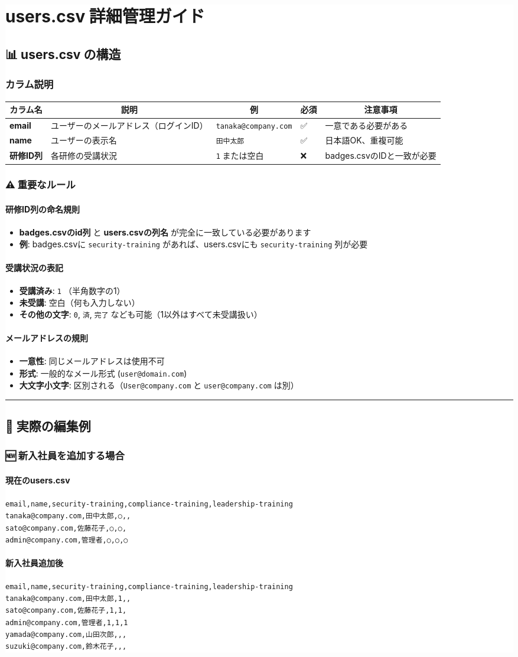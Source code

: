 # users.csv 詳細管理ガイド

## 📊 users.csv の構造

### カラム説明
| カラム名 | 説明 | 例 | 必須 | 注意事項 |
|----------|------|-----|------|----------|
| **email** | ユーザーのメールアドレス（ログインID） | `tanaka@company.com` | ✅ | 一意である必要がある |
| **name** | ユーザーの表示名 | `田中太郎` | ✅ | 日本語OK、重複可能 |
| **研修ID列** | 各研修の受講状況 | `1` または空白 | ❌ | badges.csvのIDと一致が必要 |

### ⚠️ 重要なルール

#### 研修ID列の命名規則
- **badges.csvのid列** と **users.csvの列名** が完全に一致している必要があります
- **例**: badges.csvに `security-training` があれば、users.csvにも `security-training` 列が必要

#### 受講状況の表記
- **受講済み**: `1` （半角数字の1）
- **未受講**: 空白（何も入力しない）
- **その他の文字**: `0`, `済`, `完了` なども可能（1以外はすべて未受講扱い）

#### メールアドレスの規則
- **一意性**: 同じメールアドレスは使用不可
- **形式**: 一般的なメール形式 (`user@domain.com`)
- **大文字小文字**: 区別される（`User@company.com` と `user@company.com` は別）

---

## 📝 実際の編集例

### 🆕 新入社員を追加する場合

#### 現在のusers.csv
```csv
email,name,security-training,compliance-training,leadership-training
tanaka@company.com,田中太郎,○,,
sato@company.com,佐藤花子,○,○,
admin@company.com,管理者,○,○,○
```

#### 新入社員追加後
```csv
email,name,security-training,compliance-training,leadership-training
tanaka@company.com,田中太郎,1,,
sato@company.com,佐藤花子,1,1,
admin@company.com,管理者,1,1,1
yamada@company.com,山田次郎,,,
suzuki@company.com,鈴木花子,,,
```
